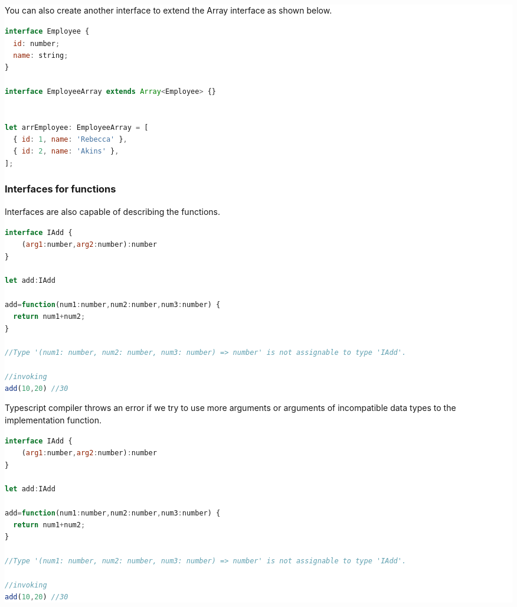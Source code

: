 You can also create another interface to extend the Array interface as shown below.

```javascript 
interface Employee {
  id: number;
  name: string;
}
 
interface EmployeeArray extends Array<Employee> {}
 
 
let arrEmployee: EmployeeArray = [
  { id: 1, name: 'Rebecca' },
  { id: 2, name: 'Akins' },
];
```
### Interfaces for functions

Interfaces are also capable of describing the functions.

```javascript
interface IAdd {
    (arg1:number,arg2:number):number
}
 
let add:IAdd
 
add=function(num1:number,num2:number,num3:number) {
  return num1+num2;
}
 
//Type '(num1: number, num2: number, num3: number) => number' is not assignable to type 'IAdd'.
 
//invoking
add(10,20) //30
```

Typescript compiler throws an error if we try to use more arguments or arguments of incompatible data types to the implementation function.

```javascript
interface IAdd {
    (arg1:number,arg2:number):number
}
 
let add:IAdd
 
add=function(num1:number,num2:number,num3:number) {
  return num1+num2;
}
 
//Type '(num1: number, num2: number, num3: number) => number' is not assignable to type 'IAdd'.
 
//invoking
add(10,20) //30
```
